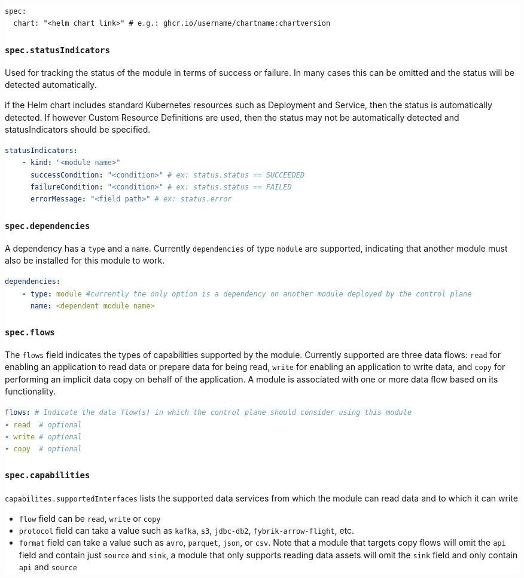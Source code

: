 ```
spec:
  chart: "<helm chart link>" # e.g.: ghcr.io/username/chartname:chartversion
```

### `spec.statusIndicators`

Used for tracking the status of the module in terms of success or failure. In many cases this can be omitted and the status will be detected automatically.

if the Helm chart includes standard Kubernetes resources such as Deployment and Service, then the status is automatically detected. If however Custom Resource Definitions are used, then the status may not be automatically detected and statusIndicators should be specified.

```yaml
statusIndicators:
    - kind: "<module name>"
      successCondition: "<condition>" # ex: status.status == SUCCEEDED
      failureCondition: "<condition>" # ex: status.status == FAILED
      errorMessage: "<field path>" # ex: status.error
```


### `spec.dependencies`

A dependency has a `type` and a `name`. Currently `dependencies` of type `module` are supported, indicating that another module must also be installed for this module to work.
```yaml
dependencies:
    - type: module #currently the only option is a dependency on another module deployed by the control plane
      name: <dependent module name>
```


### `spec.flows`

The `flows` field indicates the types of capabilities supported by the module. Currently supported are three data flows: `read` for enabling an application to read data or prepare data for being read, `write` for enabling an application to write data, and `copy` for performing an implicit data copy on behalf of the application. A module is associated with one or more data flow based on its functionality.

```yaml
flows: # Indicate the data flow(s) in which the control plane should consider using this module 
- read  # optional
- write # optional
- copy  # optional
```

### `spec.capabilities`

`capabilites.supportedInterfaces` lists the supported data services from which the module can read data and to which it can write 
* `flow` field can be `read`, `write` or `copy`
* `protocol` field can take a value such as `kafka`, `s3`, `jdbc-db2`, `fybrik-arrow-flight`, etc.
* `format` field can take a value such as `avro`, `parquet`, `json`, or `csv`.
Note that a module that targets copy flows will omit the `api` field and contain just `source` and `sink`, a module that only supports reading data assets will omit the `sink` field and only contain `api` and `source`
